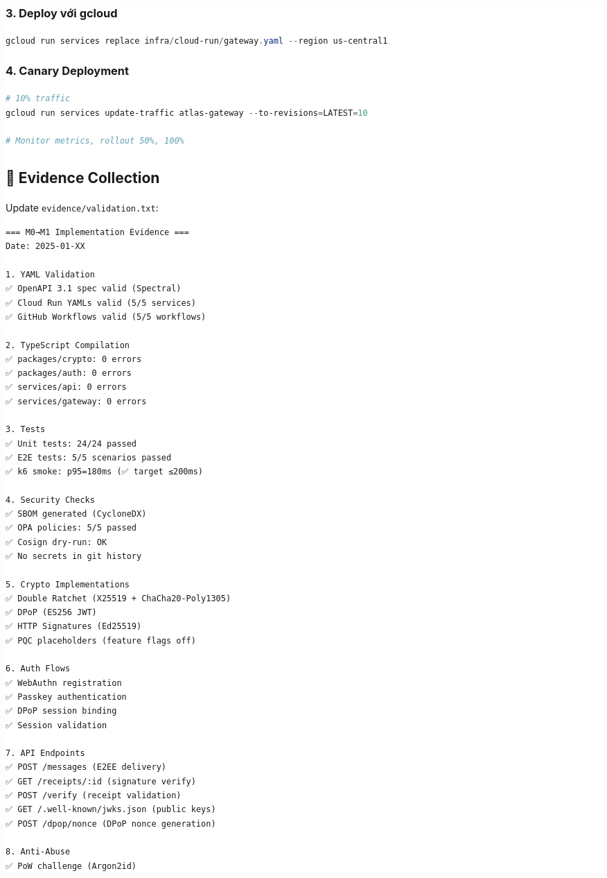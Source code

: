 ### 3. Deploy với gcloud
```powershell
gcloud run services replace infra/cloud-run/gateway.yaml --region us-central1
```

### 4. Canary Deployment
```powershell
# 10% traffic
gcloud run services update-traffic atlas-gateway --to-revisions=LATEST=10

# Monitor metrics, rollout 50%, 100%
```

## 📝 Evidence Collection

Update `evidence/validation.txt`:
```
=== M0→M1 Implementation Evidence ===
Date: 2025-01-XX

1. YAML Validation
✅ OpenAPI 3.1 spec valid (Spectral)
✅ Cloud Run YAMLs valid (5/5 services)
✅ GitHub Workflows valid (5/5 workflows)

2. TypeScript Compilation
✅ packages/crypto: 0 errors
✅ packages/auth: 0 errors
✅ services/api: 0 errors
✅ services/gateway: 0 errors

3. Tests
✅ Unit tests: 24/24 passed
✅ E2E tests: 5/5 scenarios passed
✅ k6 smoke: p95=180ms (✅ target ≤200ms)

4. Security Checks
✅ SBOM generated (CycloneDX)
✅ OPA policies: 5/5 passed
✅ Cosign dry-run: OK
✅ No secrets in git history

5. Crypto Implementations
✅ Double Ratchet (X25519 + ChaCha20-Poly1305)
✅ DPoP (ES256 JWT)
✅ HTTP Signatures (Ed25519)
✅ PQC placeholders (feature flags off)

6. Auth Flows
✅ WebAuthn registration
✅ Passkey authentication
✅ DPoP session binding
✅ Session validation

7. API Endpoints
✅ POST /messages (E2EE delivery)
✅ GET /receipts/:id (signature verify)
✅ POST /verify (receipt validation)
✅ GET /.well-known/jwks.json (public keys)
✅ POST /dpop/nonce (DPoP nonce generation)

8. Anti-Abuse
✅ PoW challenge (Argon2id)
```